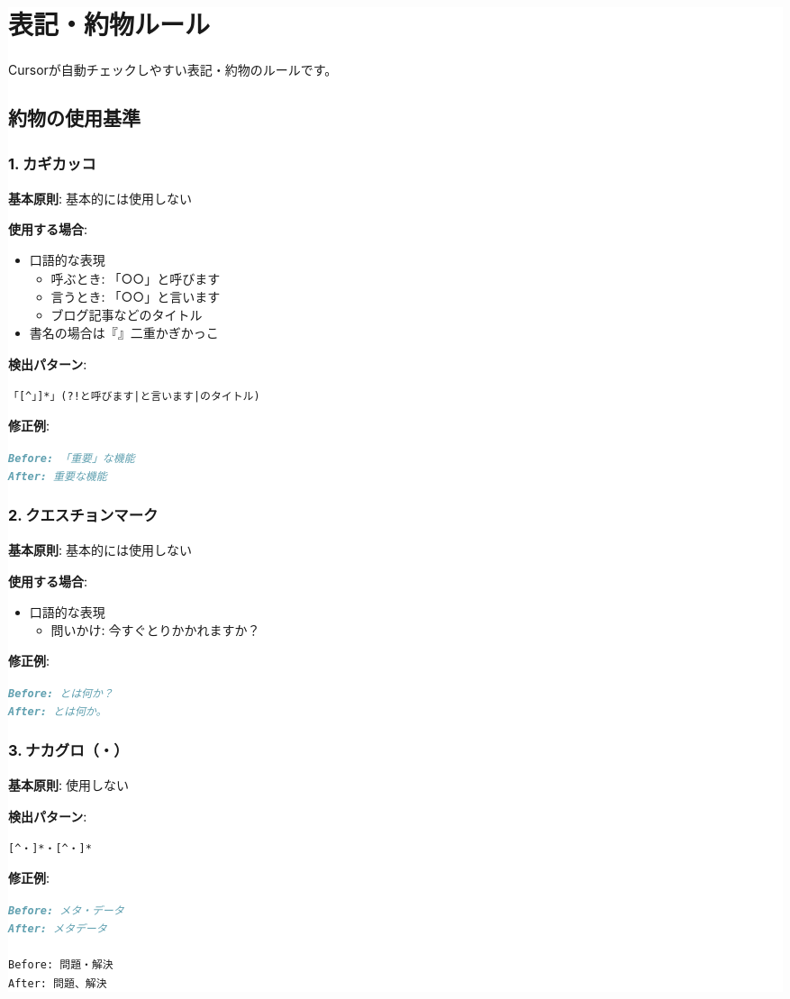 # 表記・約物ルール

Cursorが自動チェックしやすい表記・約物のルールです。

## 約物の使用基準

### 1. カギカッコ

**基本原則**: 基本的には使用しない

**使用する場合**:
- 口語的な表現
  - 呼ぶとき: 「○○」と呼びます
  - 言うとき: 「○○」と言います
  - ブログ記事などのタイトル
- 書名の場合は『』二重かぎかっこ

**検出パターン**:
```regex
「[^」]*」(?!と呼びます|と言います|のタイトル)
```

**修正例**:
```markdown
Before: 「重要」な機能
After: 重要な機能
```

### 2. クエスチョンマーク

**基本原則**: 基本的には使用しない

**使用する場合**:
- 口語的な表現
  - 問いかけ: 今すぐとりかかれますか？

**修正例**:
```markdown
Before: とは何か？
After: とは何か。
```

### 3. ナカグロ（・）

**基本原則**: 使用しない

**検出パターン**:
```regex
[^・]*・[^・]*
```

**修正例**:
```markdown
Before: メタ・データ
After: メタデータ

Before: 問題・解決
After: 問題、解決
```
